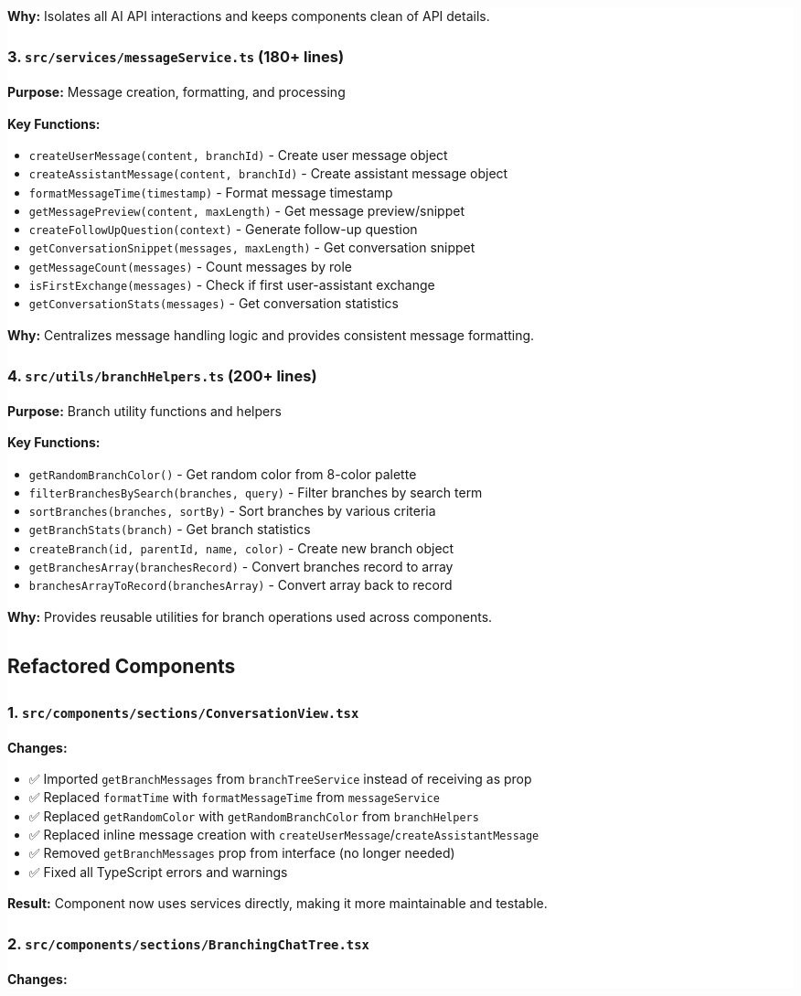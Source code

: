 **Why:** Isolates all AI API interactions and keeps components clean of API details.

### 3. `src/services/messageService.ts` (180+ lines)

**Purpose:** Message creation, formatting, and processing

**Key Functions:**

- `createUserMessage(content, branchId)` - Create user message object
- `createAssistantMessage(content, branchId)` - Create assistant message object
- `formatMessageTime(timestamp)` - Format message timestamp
- `getMessagePreview(content, maxLength)` - Get message preview/snippet
- `createFollowUpQuestion(context)` - Generate follow-up question
- `getConversationSnippet(messages, maxLength)` - Get conversation snippet
- `getMessageCount(messages)` - Count messages by role
- `isFirstExchange(messages)` - Check if first user-assistant exchange
- `getConversationStats(messages)` - Get conversation statistics

**Why:** Centralizes message handling logic and provides consistent message formatting.

### 4. `src/utils/branchHelpers.ts` (200+ lines)

**Purpose:** Branch utility functions and helpers

**Key Functions:**

- `getRandomBranchColor()` - Get random color from 8-color palette
- `filterBranchesBySearch(branches, query)` - Filter branches by search term
- `sortBranches(branches, sortBy)` - Sort branches by various criteria
- `getBranchStats(branch)` - Get branch statistics
- `createBranch(id, parentId, name, color)` - Create new branch object
- `getBranchesArray(branchesRecord)` - Convert branches record to array
- `branchesArrayToRecord(branchesArray)` - Convert array back to record

**Why:** Provides reusable utilities for branch operations used across components.

## Refactored Components

### 1. `src/components/sections/ConversationView.tsx`

**Changes:**

- ✅ Imported `getBranchMessages` from `branchTreeService` instead of receiving as prop
- ✅ Replaced `formatTime` with `formatMessageTime` from `messageService`
- ✅ Replaced `getRandomColor` with `getRandomBranchColor` from `branchHelpers`
- ✅ Replaced inline message creation with `createUserMessage`/`createAssistantMessage`
- ✅ Removed `getBranchMessages` prop from interface (no longer needed)
- ✅ Fixed all TypeScript errors and warnings

**Result:** Component now uses services directly, making it more maintainable and testable.

### 2. `src/components/sections/BranchingChatTree.tsx`

**Changes:**
